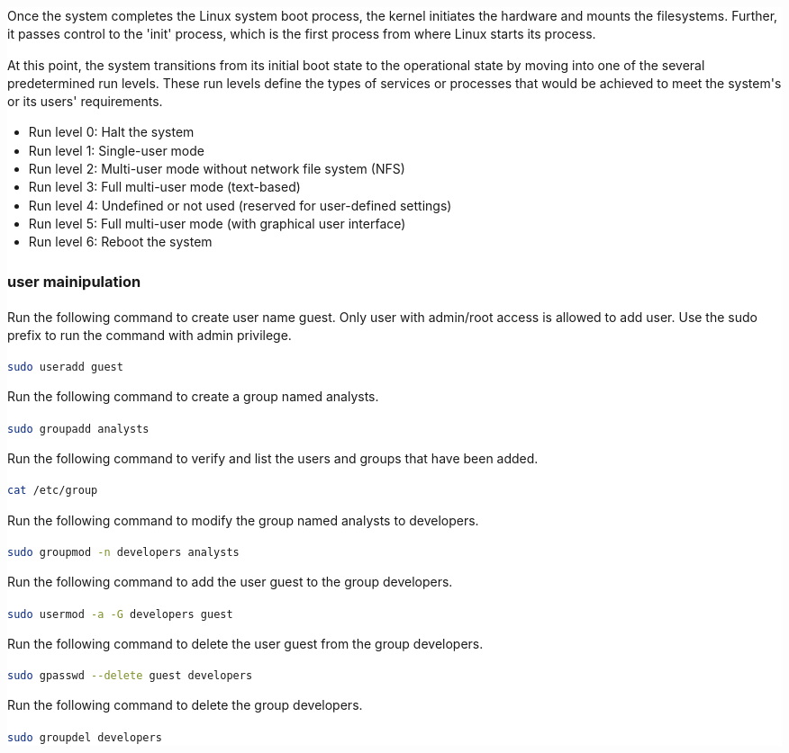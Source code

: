 Once the system completes the Linux system boot process, the kernel initiates the hardware and mounts the filesystems. Further, it passes control to the 'init' process, which is the first process from where Linux starts its process.

At this point, the system transitions from its initial boot state to the operational state by moving into one of the several predetermined run levels. These run levels define the types of services or processes that would be achieved to meet the system's or its users' requirements.

- Run level 0: Halt the system
- Run level 1: Single-user mode
- Run level 2: Multi-user mode without network file system (NFS)
- Run level 3: Full multi-user mode (text-based)
- Run level 4: Undefined or not used (reserved for user-defined settings)
- Run level 5: Full multi-user mode (with graphical user interface)
- Run level 6: Reboot the system

### user mainipulation

Run the following command to create user name guest. Only user with admin/root access is allowed to add user. Use the sudo prefix to run the command with admin privilege.

```bash
sudo useradd guest
```

Run the following command to create a group named analysts.

```bash
sudo groupadd analysts
```

Run the following command to verify and list the users and groups that have been added.

```bash
cat /etc/group
```

Run the following command to modify the group named analysts to developers.

```bash
sudo groupmod -n developers analysts
```

Run the following command to add the user guest to the group developers.

```bash
sudo usermod -a -G developers guest
```

Run the following command to delete the user guest from the group developers.

```bash
sudo gpasswd --delete guest developers
```

Run the following command to delete the group developers.

```bash
sudo groupdel developers
```
